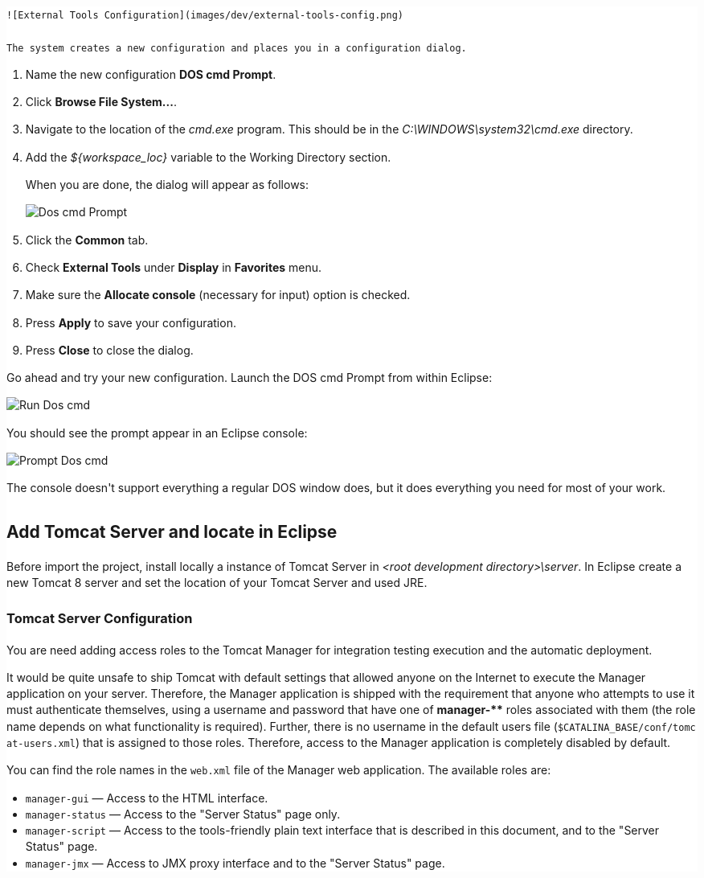 	![External Tools Configuration](images/dev/external-tools-config.png)
	
	The system creates a new configuration and places you in a configuration dialog.
	
1. Name the new configuration **DOS cmd Prompt**.
1. Click **Browse File System...**.
1. Navigate to the location of the *cmd.exe* program. This should be in the *C:\WINDOWS\system32\cmd.exe* directory.
1. Add the *${workspace_loc}* variable to the Working Directory section.
	
	When you are done, the dialog will appear as follows: 
	
	![Dos cmd Prompt](images/dev/dos-cmd.png)
	
1. Click the **Common** tab.
1. Check **External Tools** under **Display** in **Favorites** menu.
1. Make sure the **Allocate console** (necessary for input) option is checked.
1. Press **Apply** to save your configuration.
1. Press **Close** to close the dialog.

Go ahead and try your new configuration.  Launch the DOS cmd Prompt from within Eclipse:

![Run Dos cmd](images/dev/run-as-dos-cmd.png)

You should see the prompt appear in an Eclipse console:

![Prompt Dos cmd](images/dev/prompt-dos-cmd.png)

The console doesn't support everything a regular DOS window does, but it does everything you need for most of your work.

## Add Tomcat Server and locate in Eclipse

Before import the project, install locally a instance of Tomcat Server in *&lt;root development directory&gt;\server*.
In Eclipse create a new Tomcat 8 server and set the location of your Tomcat Server and used JRE.

### Tomcat Server Configuration

You are need adding access roles to the Tomcat Manager for integration testing execution and the automatic deployment.

It would be quite unsafe to ship Tomcat with default settings that allowed anyone on the Internet to execute the Manager application on your server. Therefore, the Manager application is shipped with the requirement that anyone who attempts to use it must authenticate themselves, using a username and password that have one of **manager-\*\*** roles associated with them (the role name depends on what functionality is required). Further, there is no username in the default users file (`$CATALINA_BASE/conf/tomcat-users.xml`) that is assigned to those roles. Therefore, access to the Manager application is completely disabled by default.

You can find the role names in the `web.xml` file of the Manager web application. The available roles are:

* `manager-gui` — Access to the HTML interface.
* `manager-status` — Access to the "Server Status" page only.
* `manager-script` — Access to the tools-friendly plain text interface that is described in this document, and to the "Server Status" page.
* `manager-jmx` — Access to JMX proxy interface and to the "Server Status" page.
